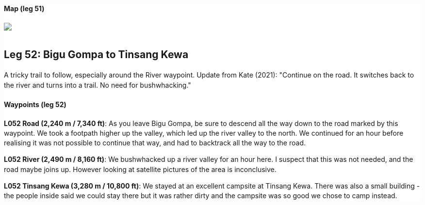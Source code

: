

<div class="no-page-break">

#### Map <span class="print-only">(leg 51)</span>

![](https://storage.googleapis.com/wilderness-prime-static/maps3/L051.jpg)

</div>

<div class="page-break"></div>







<div class="no-page-break" id="L052">

## Leg 52: Bigu Gompa to Tinsang Kewa

A tricky trail to follow, especially around the River waypoint. Update from Kate (2021): "Continue on the road. It switches back to the river and turns into a trail. No need for bushwhacking."

</div>



<div class="no-page-break">

#### Waypoints <span class="print-only">(leg 52)</span>



<div class="no-page-break">

**L052 Road (2,240 m / 7,340 ft)**: As you leave Bigu Gompa, be sure to descend all the way down to the road marked by this waypoint. We took a footpath higher up the valley, which led up the river valley to the north. We continued for an hour before realising it was not possible to continue that way, and had to backtrack all the way to the road.

</div>



</div>





<div class="no-page-break">

**L052 River (2,490 m / 8,160 ft)**: We bushwhacked up a river valley for an hour here. I suspect that this was not needed, and the road maybe joins up. However looking at satellite pictures of the area is inconclusive.

</div>





<div class="no-page-break">

**L052 Tinsang Kewa (3,280 m / 10,800 ft)**: We stayed at an excellent campsite at Tinsang Kewa. There was also a small building - the people inside said we could stay there but it was rather dirty and the campsite was so good we chose to camp instead.
